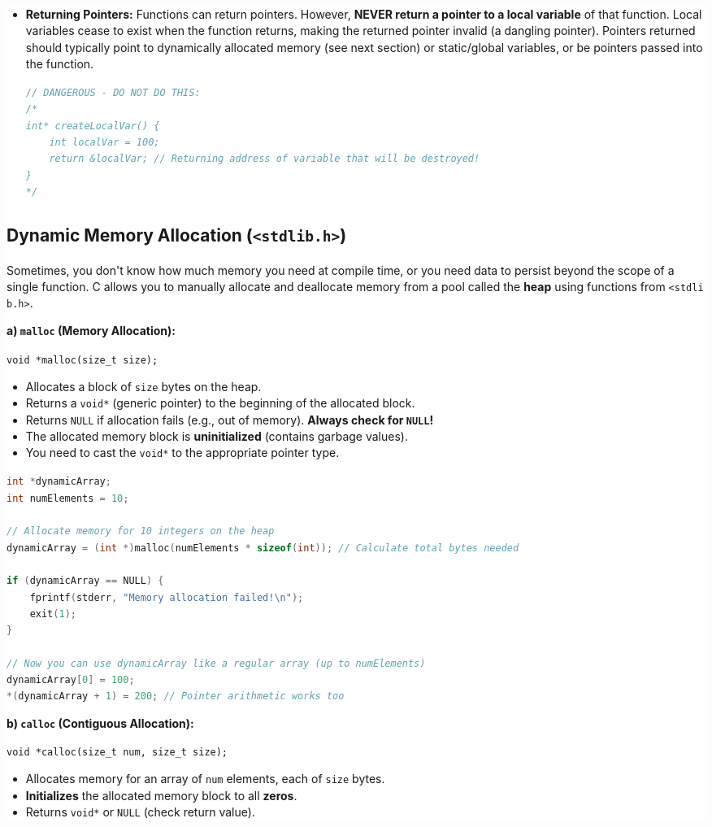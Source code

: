 *   **Returning Pointers:** Functions can return pointers. However, **NEVER return a pointer to a local variable** of that function. Local variables cease to exist when the function returns, making the returned pointer invalid (a dangling pointer). Pointers returned should typically point to dynamically allocated memory (see next section) or static/global variables, or be pointers passed into the function.

    ```c
    // DANGEROUS - DO NOT DO THIS:
    /*
    int* createLocalVar() {
        int localVar = 100;
        return &localVar; // Returning address of variable that will be destroyed!
    }
    */
    ```

## Dynamic Memory Allocation (`<stdlib.h>`)

Sometimes, you don't know how much memory you need at compile time, or you need data to persist beyond the scope of a single function. C allows you to manually allocate and deallocate memory from a pool called the **heap** using functions from `<stdlib.h>`.

**a) `malloc` (Memory Allocation):**

`void *malloc(size_t size);`

*   Allocates a block of `size` bytes on the heap.
*   Returns a `void*` (generic pointer) to the beginning of the allocated block.
*   Returns `NULL` if allocation fails (e.g., out of memory). **Always check for `NULL`!**
*   The allocated memory block is **uninitialized** (contains garbage values).
*   You need to cast the `void*` to the appropriate pointer type.

```c
int *dynamicArray;
int numElements = 10;

// Allocate memory for 10 integers on the heap
dynamicArray = (int *)malloc(numElements * sizeof(int)); // Calculate total bytes needed

if (dynamicArray == NULL) {
    fprintf(stderr, "Memory allocation failed!\n");
    exit(1);
}

// Now you can use dynamicArray like a regular array (up to numElements)
dynamicArray[0] = 100;
*(dynamicArray + 1) = 200; // Pointer arithmetic works too
```

**b) `calloc` (Contiguous Allocation):**

`void *calloc(size_t num, size_t size);`

*   Allocates memory for an array of `num` elements, each of `size` bytes.
*   **Initializes** the allocated memory block to all **zeros**.
*   Returns `void*` or `NULL` (check return value).
